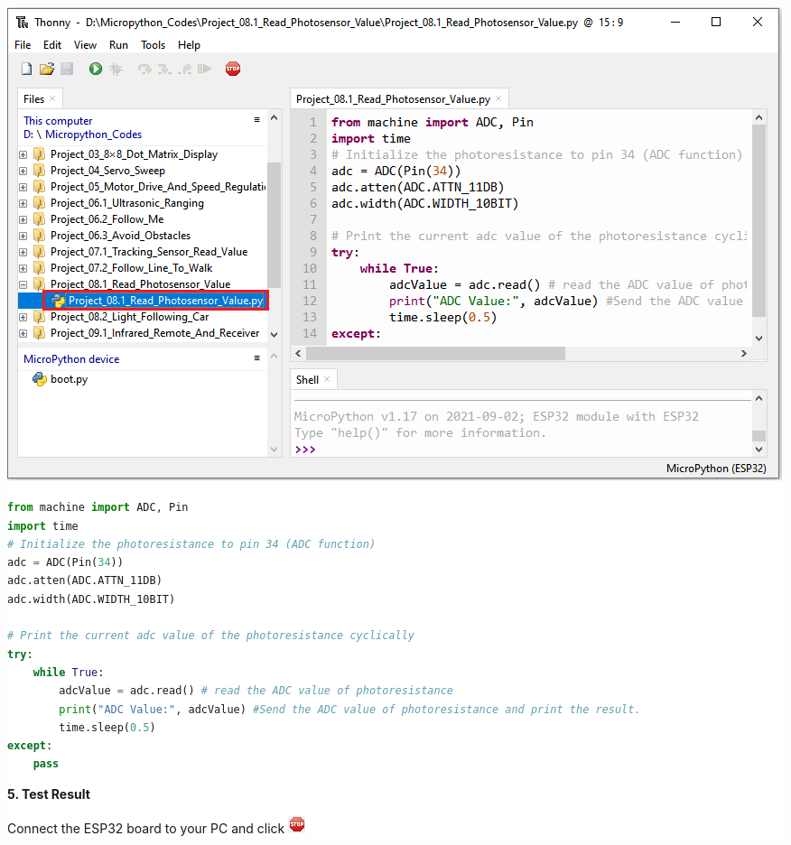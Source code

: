 ![](media/d676bb3f5dde82f66582974b7d95e7e8.png)


```python
from machine import ADC, Pin
import time
# Initialize the photoresistance to pin 34 (ADC function)
adc = ADC(Pin(34))
adc.atten(ADC.ATTN_11DB)
adc.width(ADC.WIDTH_10BIT)

# Print the current adc value of the photoresistance cyclically 
try:
    while True:
        adcValue = adc.read() # read the ADC value of photoresistance
        print("ADC Value:", adcValue) #Send the ADC value of photoresistance and print the result.
        time.sleep(0.5)
except:
    pass
```

 **5. Test Result**

Connect the ESP32 board to your PC and click ![](media/6827818058b5d94c3e94e7a3f487afa5.png)
